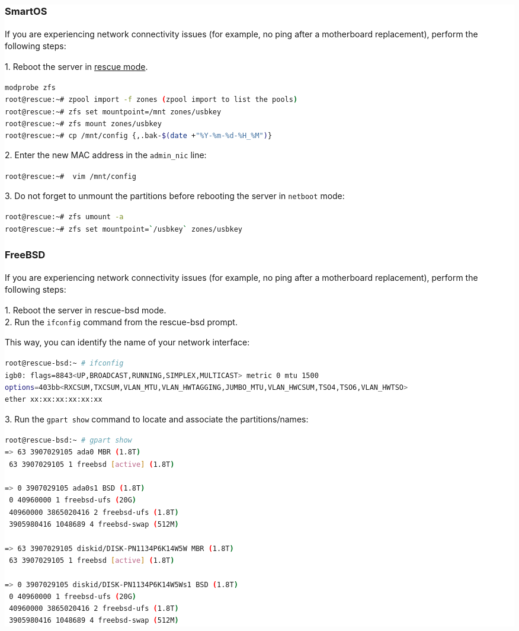 ### SmartOS

If you are experiencing network connectivity issues (for example, no ping after a motherboard replacement), perform the following steps:

1\. Reboot the server in [rescue mode](/pages/bare_metal_cloud/dedicated_servers/rescue_mode).<br>

```bash 
modprobe zfs
root@rescue:~# zpool import -f zones (zpool import to list the pools)
root@rescue:~# zfs set mountpoint=/mnt zones/usbkey
root@rescue:~# zfs mount zones/usbkey
root@rescue:~# cp /mnt/config {,.bak-$(date +"%Y-%m-%d-%H_%M")}
```

2\. Enter the new MAC address in the `admin_nic` line:

```bash
root@rescue:~#  vim /mnt/config
```

3\. Do not forget to unmount the partitions before rebooting the server in `netboot` mode:

```bash
root@rescue:~# zfs umount -a
root@rescue:~# zfs set mountpoint=`/usbkey` zones/usbkey 
```

<a name="freebsd"></a>

### FreeBSD

If you are experiencing network connectivity issues (for example, no ping after a motherboard replacement), perform the following steps:

1\. Reboot the server in rescue-bsd mode.<br>
2\. Run the `ifconfig` command from the rescue-bsd prompt.

This way, you can identify the name of your network interface:

```bash
root@rescue-bsd:~ # ifconfig
igb0: flags=8843<UP,BROADCAST,RUNNING,SIMPLEX,MULTICAST> metric 0 mtu 1500
options=403bb<RXCSUM,TXCSUM,VLAN_MTU,VLAN_HWTAGGING,JUMBO_MTU,VLAN_HWCSUM,TSO4,TSO6,VLAN_HWTSO>
ether xx:xx:xx:xx:xx:xx
```

3\. Run the `gpart show` command to locate and associate the partitions/names:

```bash
root@rescue-bsd:~ # gpart show
=> 63 3907029105 ada0 MBR (1.8T)
 63 3907029105 1 freebsd [active] (1.8T)
 
=> 0 3907029105 ada0s1 BSD (1.8T)
 0 40960000 1 freebsd-ufs (20G)
 40960000 3865020416 2 freebsd-ufs (1.8T)
 3905980416 1048689 4 freebsd-swap (512M)
 
=> 63 3907029105 diskid/DISK-PN1134P6K14W5W MBR (1.8T)
 63 3907029105 1 freebsd [active] (1.8T)
 
=> 0 3907029105 diskid/DISK-PN1134P6K14W5Ws1 BSD (1.8T)
 0 40960000 1 freebsd-ufs (20G)
 40960000 3865020416 2 freebsd-ufs (1.8T)
 3905980416 1048689 4 freebsd-swap (512M)
```
